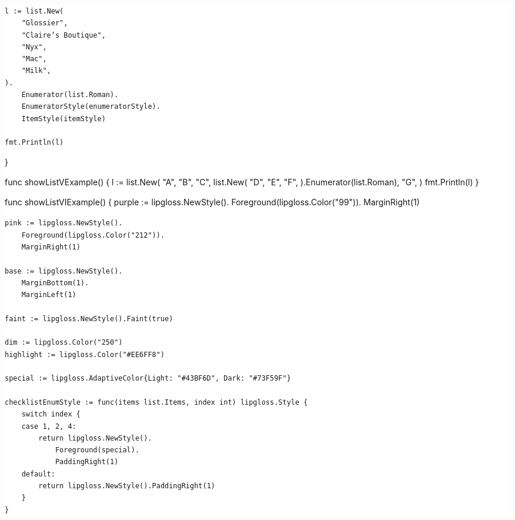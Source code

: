 	l := list.New(
		"Glossier",
		"Claire’s Boutique",
		"Nyx",
		"Mac",
		"Milk",
	).
		Enumerator(list.Roman).
		EnumeratorStyle(enumeratorStyle).
		ItemStyle(itemStyle)

	fmt.Println(l)
}

func showListVExample() {
	l := list.New(
		"A",
		"B",
		"C",
		list.New(
			"D",
			"E",
			"F",
		).Enumerator(list.Roman),
		"G",
	)
	fmt.Println(l)
}

func showListVIExample() {
	purple := lipgloss.NewStyle().
		Foreground(lipgloss.Color("99")).
		MarginRight(1)

	pink := lipgloss.NewStyle().
		Foreground(lipgloss.Color("212")).
		MarginRight(1)

	base := lipgloss.NewStyle().
		MarginBottom(1).
		MarginLeft(1)

	faint := lipgloss.NewStyle().Faint(true)

	dim := lipgloss.Color("250")
	highlight := lipgloss.Color("#EE6FF8")

	special := lipgloss.AdaptiveColor{Light: "#43BF6D", Dark: "#73F59F"}

	checklistEnumStyle := func(items list.Items, index int) lipgloss.Style {
		switch index {
		case 1, 2, 4:
			return lipgloss.NewStyle().
				Foreground(special).
				PaddingRight(1)
		default:
			return lipgloss.NewStyle().PaddingRight(1)
		}
	}

